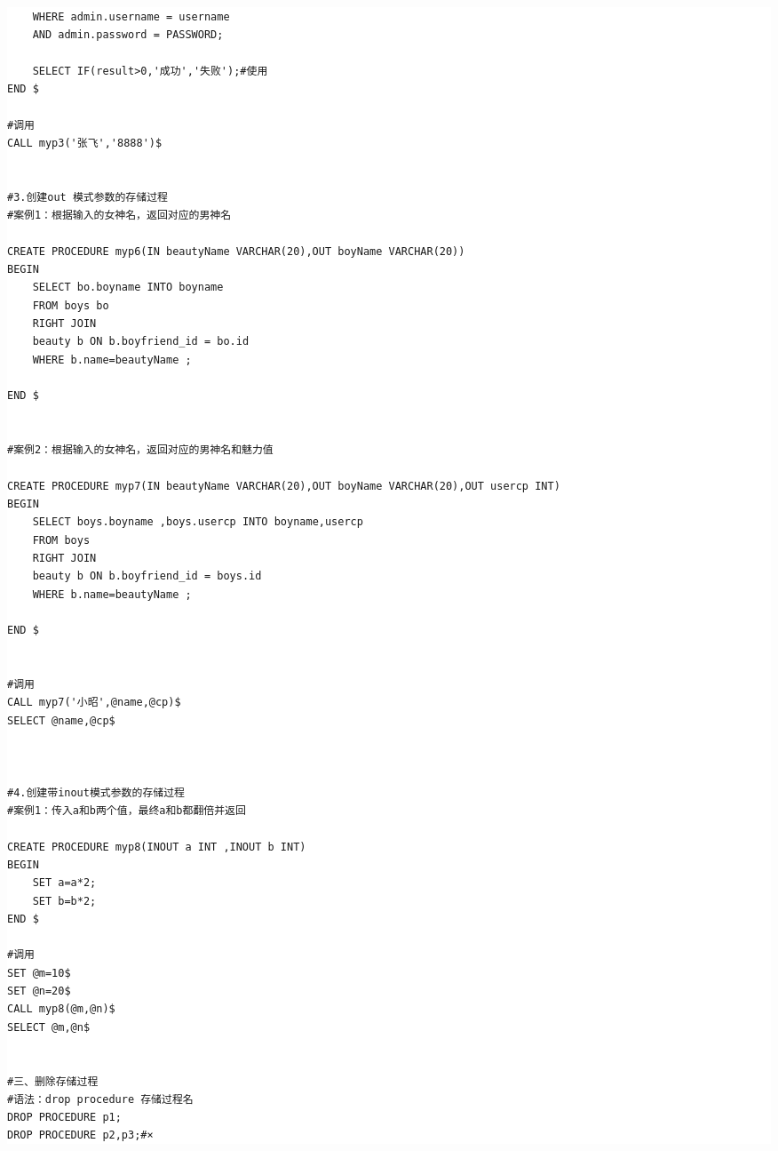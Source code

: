 ```
	WHERE admin.username = username
	AND admin.password = PASSWORD;
	
	SELECT IF(result>0,'成功','失败');#使用
END $

#调用
CALL myp3('张飞','8888')$


#3.创建out 模式参数的存储过程
#案例1：根据输入的女神名，返回对应的男神名

CREATE PROCEDURE myp6(IN beautyName VARCHAR(20),OUT boyName VARCHAR(20))
BEGIN
	SELECT bo.boyname INTO boyname
	FROM boys bo
	RIGHT JOIN
	beauty b ON b.boyfriend_id = bo.id
	WHERE b.name=beautyName ;
	
END $


#案例2：根据输入的女神名，返回对应的男神名和魅力值

CREATE PROCEDURE myp7(IN beautyName VARCHAR(20),OUT boyName VARCHAR(20),OUT usercp INT) 
BEGIN
	SELECT boys.boyname ,boys.usercp INTO boyname,usercp
	FROM boys 
	RIGHT JOIN
	beauty b ON b.boyfriend_id = boys.id
	WHERE b.name=beautyName ;
	
END $


#调用
CALL myp7('小昭',@name,@cp)$
SELECT @name,@cp$



#4.创建带inout模式参数的存储过程
#案例1：传入a和b两个值，最终a和b都翻倍并返回

CREATE PROCEDURE myp8(INOUT a INT ,INOUT b INT)
BEGIN
	SET a=a*2;
	SET b=b*2;
END $

#调用
SET @m=10$
SET @n=20$
CALL myp8(@m,@n)$
SELECT @m,@n$


#三、删除存储过程
#语法：drop procedure 存储过程名
DROP PROCEDURE p1;
DROP PROCEDURE p2,p3;#×
```